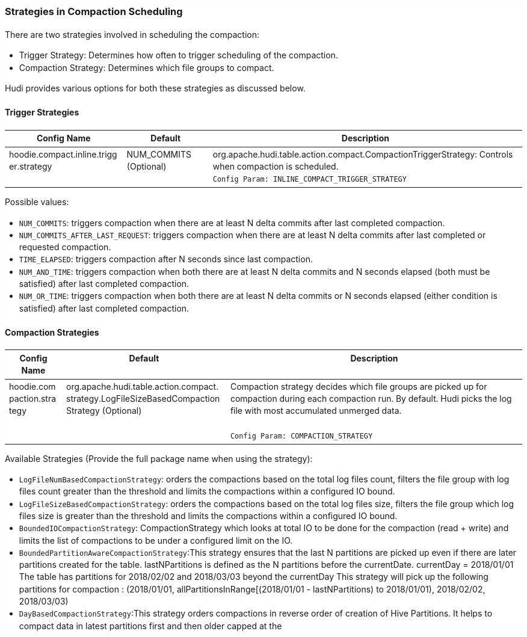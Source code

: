 ### Strategies in Compaction Scheduling
There are two strategies involved in scheduling the compaction:
- Trigger Strategy: Determines how often to trigger scheduling of the compaction.
- Compaction Strategy: Determines which file groups to compact.

Hudi provides various options for both these strategies as discussed below.

#### Trigger Strategies

| Config Name                                        | Default                 | Description                                                                                                                                                 |
|----------------------------------------------------|-------------------------|-------------------------------------------------------------------------------------------------------------------------------------------------------------|
| hoodie.compact.inline.trigger.strategy             | NUM_COMMITS (Optional)  | org.apache.hudi.table.action.compact.CompactionTriggerStrategy: Controls when compaction is scheduled.<br />`Config Param: INLINE_COMPACT_TRIGGER_STRATEGY` |
Possible values: <br/><ul><li>`NUM_COMMITS`: triggers compaction when there are at least N delta commits after last
completed compaction.</li><li>`NUM_COMMITS_AFTER_LAST_REQUEST`: triggers compaction when there are at least N delta commits
after last completed or requested compaction.</li><li>`TIME_ELAPSED`: triggers compaction after N seconds since last
compaction.</li><li>`NUM_AND_TIME`: triggers compaction when both there are at least N delta commits and N seconds
elapsed (both must be satisfied) after last completed compaction.</li><li>`NUM_OR_TIME`: triggers compaction when both
there are at least N delta commits or N seconds elapsed (either condition is satisfied) after last completed compaction.</li></ul>

#### Compaction Strategies
| Config Name                                        | Default                 | Description                                                                                                                                                                                                                                                                                                                                                                                                                                                                                                                                                                                                                                                                                                                                                                                                                                                                                                                                                                                                                                                                               |
|----------------------------------------------------|-------------------------|-------------------------------------------------------------------------------------------------------------------------------------------------------------------------------------------------------------------------------------------------------------------------------------------------------------------------------------------------------------------------------------------------------------------------------------------------------------------------------------------------------------------------------------------------------------------------------------------------------------------------------------------------------------------------------------------------------------------------------------------------------------------------------------------------------------------------------------------------------------------------------------------------------------------------------------------------------------------------------------------------------------------------------------------------------------------------------------------|
| hoodie.compaction.strategy                         | org.apache.hudi.table.action.compact.strategy.LogFileSizeBasedCompactionStrategy (Optional) | Compaction strategy decides which file groups are picked up for compaction during each compaction run. By default. Hudi picks the log file with most accumulated unmerged data. <br /><br />`Config Param: COMPACTION_STRATEGY` |

Available Strategies (Provide the full package name when using the strategy): <ul><li>`LogFileNumBasedCompactionStrategy`:
orders the compactions based on the total log files count, filters the file group with log files count greater than the
threshold and limits the compactions within a configured IO bound.</li><li>`LogFileSizeBasedCompactionStrategy`: orders
the compactions based on the total log files size, filters the file group which log files size is greater than the
threshold and limits the compactions within a configured IO bound.</li><li>`BoundedIOCompactionStrategy`: CompactionStrategy
which looks at total IO to be done for the compaction (read + write) and limits the list of compactions to be under a
configured limit on the IO.</li><li>`BoundedPartitionAwareCompactionStrategy`:This strategy ensures that the last N partitions
are picked up even if there are later partitions created for the table. lastNPartitions is defined as the N partitions before
the currentDate. currentDay = 2018/01/01 The table has partitions for 2018/02/02 and 2018/03/03 beyond the currentDay This
strategy will pick up the following partitions for compaction : (2018/01/01, allPartitionsInRange[(2018/01/01 - lastNPartitions)
to 2018/01/01), 2018/02/02, 2018/03/03)</li><li>`DayBasedCompactionStrategy`:This strategy orders compactions in reverse
order of creation of Hive Partitions. It helps to compact data in latest partitions first and then older capped at the